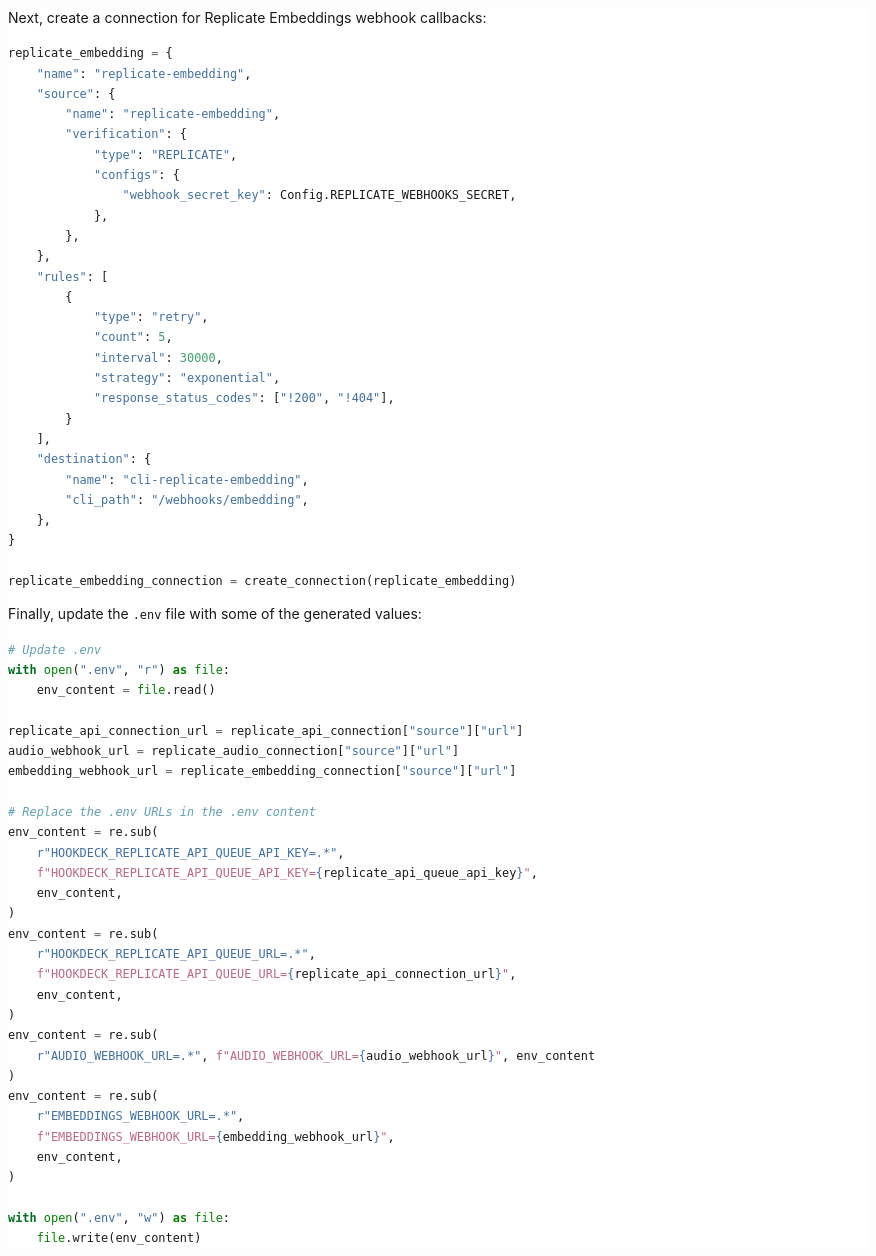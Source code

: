 Next, create a connection for Replicate Embeddings webhook callbacks:

```py
replicate_embedding = {
    "name": "replicate-embedding",
    "source": {
        "name": "replicate-embedding",
        "verification": {
            "type": "REPLICATE",
            "configs": {
                "webhook_secret_key": Config.REPLICATE_WEBHOOKS_SECRET,
            },
        },
    },
    "rules": [
        {
            "type": "retry",
            "count": 5,
            "interval": 30000,
            "strategy": "exponential",
            "response_status_codes": ["!200", "!404"],
        }
    ],
    "destination": {
        "name": "cli-replicate-embedding",
        "cli_path": "/webhooks/embedding",
    },
}

replicate_embedding_connection = create_connection(replicate_embedding)
```

Finally, update the `.env` file with some of the generated values:

```py
# Update .env
with open(".env", "r") as file:
    env_content = file.read()

replicate_api_connection_url = replicate_api_connection["source"]["url"]
audio_webhook_url = replicate_audio_connection["source"]["url"]
embedding_webhook_url = replicate_embedding_connection["source"]["url"]

# Replace the .env URLs in the .env content
env_content = re.sub(
    r"HOOKDECK_REPLICATE_API_QUEUE_API_KEY=.*",
    f"HOOKDECK_REPLICATE_API_QUEUE_API_KEY={replicate_api_queue_api_key}",
    env_content,
)
env_content = re.sub(
    r"HOOKDECK_REPLICATE_API_QUEUE_URL=.*",
    f"HOOKDECK_REPLICATE_API_QUEUE_URL={replicate_api_connection_url}",
    env_content,
)
env_content = re.sub(
    r"AUDIO_WEBHOOK_URL=.*", f"AUDIO_WEBHOOK_URL={audio_webhook_url}", env_content
)
env_content = re.sub(
    r"EMBEDDINGS_WEBHOOK_URL=.*",
    f"EMBEDDINGS_WEBHOOK_URL={embedding_webhook_url}",
    env_content,
)

with open(".env", "w") as file:
    file.write(env_content)
```